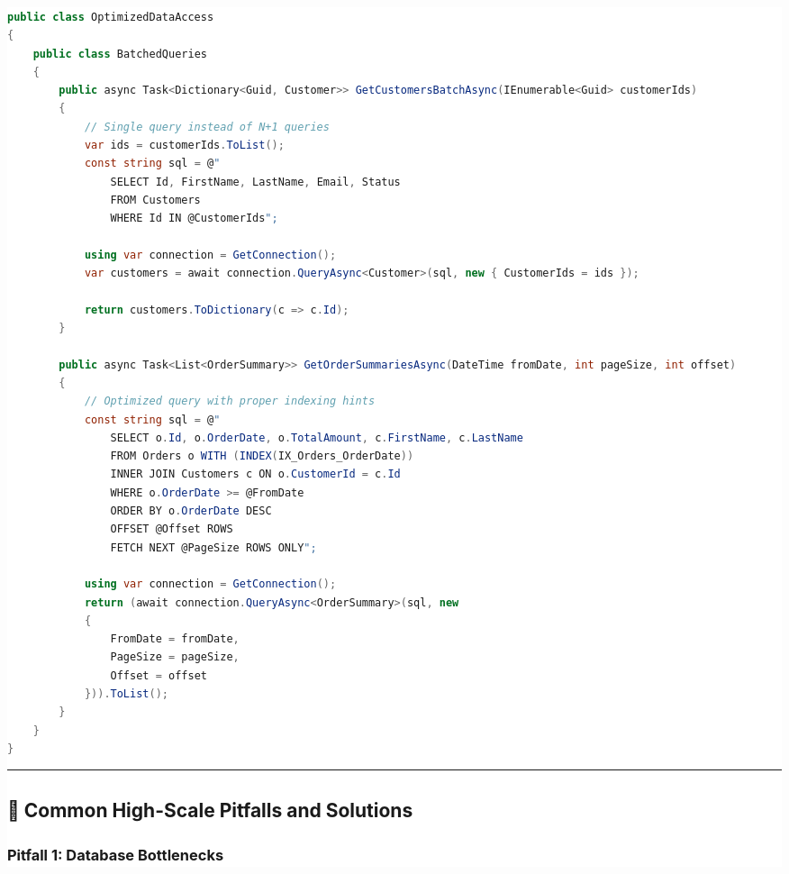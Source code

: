```csharp
public class OptimizedDataAccess
{
    public class BatchedQueries
    {
        public async Task<Dictionary<Guid, Customer>> GetCustomersBatchAsync(IEnumerable<Guid> customerIds)
        {
            // Single query instead of N+1 queries
            var ids = customerIds.ToList();
            const string sql = @"
                SELECT Id, FirstName, LastName, Email, Status
                FROM Customers 
                WHERE Id IN @CustomerIds";

            using var connection = GetConnection();
            var customers = await connection.QueryAsync<Customer>(sql, new { CustomerIds = ids });

            return customers.ToDictionary(c => c.Id);
        }

        public async Task<List<OrderSummary>> GetOrderSummariesAsync(DateTime fromDate, int pageSize, int offset)
        {
            // Optimized query with proper indexing hints
            const string sql = @"
                SELECT o.Id, o.OrderDate, o.TotalAmount, c.FirstName, c.LastName
                FROM Orders o WITH (INDEX(IX_Orders_OrderDate))
                INNER JOIN Customers c ON o.CustomerId = c.Id
                WHERE o.OrderDate >= @FromDate
                ORDER BY o.OrderDate DESC
                OFFSET @Offset ROWS
                FETCH NEXT @PageSize ROWS ONLY";

            using var connection = GetConnection();
            return (await connection.QueryAsync<OrderSummary>(sql, new 
            { 
                FromDate = fromDate, 
                PageSize = pageSize, 
                Offset = offset 
            })).ToList();
        }
    }
}
```

---

## 🚨 Common High-Scale Pitfalls and Solutions

### Pitfall 1: Database Bottlenecks
